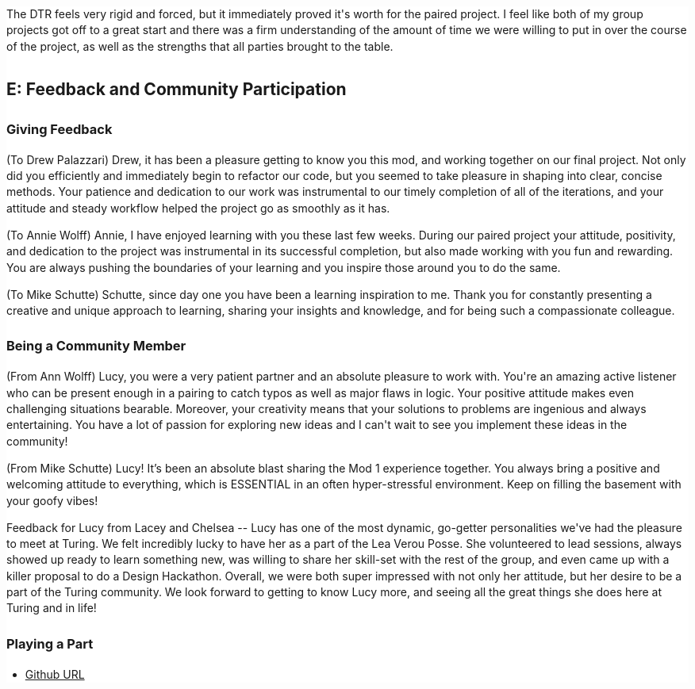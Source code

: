 The DTR feels very rigid and forced, but it immediately proved it's worth for the paired project. I feel like both of my group projects got off to a great start and there was a firm understanding of the amount of time we were willing to put in over the course of the project, as well as the strengths that all parties brought to the table.

## E: Feedback and Community Participation

### Giving Feedback

(To Drew Palazzari)
Drew, it has been a pleasure getting to know you this mod, and working together on our final project. Not only did you efficiently and immediately begin to refactor our code, but you seemed to take pleasure in shaping into clear, concise methods. Your patience and dedication to our work was instrumental to our timely completion of all of the iterations, and your attitude and steady workflow helped the project go as smoothly as it has.

(To Annie Wolff)
Annie, I have enjoyed learning with you these last few weeks. During our paired project your attitude, positivity, and dedication to the project was instrumental in its successful completion, but also made working with you fun and rewarding. You are always pushing the boundaries of your learning and you inspire those around you to do the same.

(To Mike Schutte)
Schutte, since day one you have been a learning inspiration to me. Thank you for constantly presenting a creative and unique approach to learning, sharing your insights and knowledge, and for being such a compassionate colleague.

### Being a Community Member

(From Ann Wolff)
Lucy, you were a very patient partner and an absolute pleasure to work with. You're an amazing active listener who can be present enough in a pairing to catch typos as well as major flaws in logic. Your positive attitude makes even challenging situations bearable. Moreover, your creativity means that your solutions to problems are ingenious and always entertaining. You have a lot of passion for exploring new ideas and I can't wait to see you implement these ideas in the community!

(From Mike Schutte)
Lucy! It’s been an absolute blast sharing the Mod 1 experience together. You always bring a positive and welcoming attitude to everything, which is ESSENTIAL in an often hyper-stressful environment. Keep on filling the basement with your goofy vibes!

Feedback for Lucy from Lacey and Chelsea --
Lucy has one of the most dynamic, go-getter personalities we've had the pleasure to meet at Turing. We felt incredibly lucky to have her as a part of the Lea Verou Posse. She volunteered to lead sessions, always showed up ready to learn something new, was willing to share her skill-set with the rest of the group, and even came up with a killer proposal to do a Design Hackathon. Overall, we were both super impressed with  not only her attitude, but her desire to be a part of the Turing community. We look forward to getting to know Lucy more, and seeing all the great things she does here at Turing and in life!

### Playing a Part

* [Github URL](https://github.com/lucyconklin/d3-practice)
